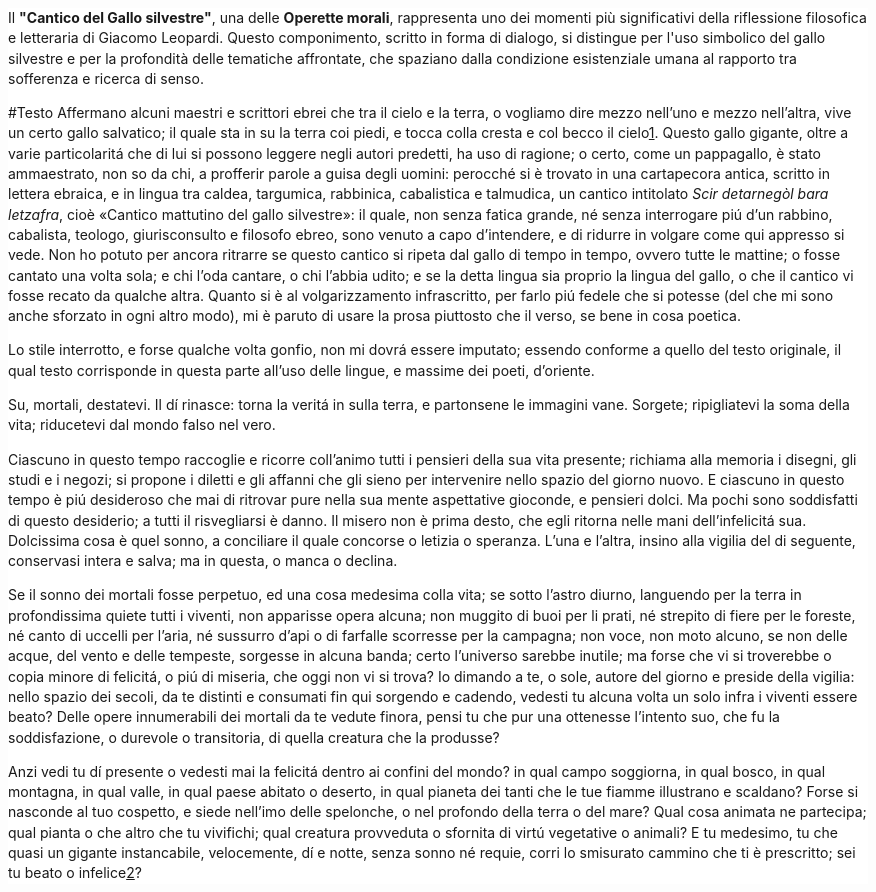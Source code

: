Il **"Cantico del Gallo silvestre"**, una delle **Operette morali**, rappresenta uno dei momenti più significativi della riflessione filosofica e letteraria di Giacomo Leopardi. Questo componimento, scritto in forma di dialogo, si distingue per l'uso simbolico del gallo silvestre e per la profondità delle tematiche affrontate, che spaziano dalla condizione esistenziale umana al rapporto tra sofferenza e ricerca di senso.


#Testo 
Affermano alcuni maestri e scrittori ebrei che tra il cielo e la terra, o vogliamo dire mezzo nell’uno e mezzo nell’altra, vive un certo gallo salvatico; il quale sta in su la terra coi piedi, e tocca colla cresta e col becco il cielo[1](https://it.wikisource.org/wiki/Operette_morali_(Leopardi_-_Donati)/Cantico_del_Gallo_silvestre#cite_note-1). Questo gallo gigante, oltre a varie particolaritá che di lui si possono leggere negli autori predetti, ha uso di ragione; o certo, come un pappagallo, è stato ammaestrato, non so da chi, a profferir parole a guisa degli uomini: perocché si è trovato in una cartapecora antica, scritto in lettera ebraica, e in lingua tra caldea, targumica, rabbinica, cabalistica e talmudica, un cantico intitolato _Scir detarnegòl bara letzafra_, cioè «Cantico mattutino del gallo silvestre»: il quale, non senza fatica grande, né senza interrogare piú d’un rabbino, cabalista, teologo, giurisconsulto e filosofo ebreo, sono venuto a capo d’intendere, e di ridurre in volgare come qui appresso si vede. Non ho potuto per ancora ritrarre se questo cantico si ripeta dal gallo di tempo in tempo, ovvero tutte le mattine; o fosse cantato una volta sola; e chi l’oda cantare, o chi l’abbia udito; e se la detta lingua sia proprio la lingua del gallo, o che il cantico vi fosse recato da qualche altra. Quanto si è al volgarizzamento infrascritto, per farlo piú fedele che si potesse (del che mi sono anche sforzato in ogni altro modo), mi è paruto di usare la prosa piuttosto che il verso, se bene in cosa poetica.

Lo stile interrotto, e forse qualche volta gonfio, non mi dovrá essere imputato; essendo conforme a quello del testo originale, il qual testo corrisponde in questa parte all’uso delle lingue, e massime dei poeti, d’oriente.

  

Su, mortali, destatevi. Il dí rinasce: torna la veritá in sulla terra, e partonsene le immagini vane. Sorgete; ripigliatevi la soma della vita; riducetevi dal mondo falso nel vero.

Ciascuno in questo tempo raccoglie e ricorre coll’animo tutti i pensieri della sua vita presente; richiama alla memoria i disegni, gli studi e i negozi; si propone i diletti e gli affanni che gli sieno per intervenire nello spazio del giorno nuovo. E ciascuno in questo tempo è piú desideroso che mai di ritrovar pure nella sua mente aspettative gioconde, e pensieri dolci. Ma pochi sono soddisfatti di questo desiderio; a tutti il risvegliarsi è danno. Il misero non è prima desto, che egli ritorna nelle mani dell’infelicitá sua. Dolcissima cosa è quel sonno, a conciliare il quale concorse o letizia o speranza. L’una e l’altra, insino alla vigilia del di seguente, conservasi intera e salva; ma in questa, o manca o declina.

Se il sonno dei mortali fosse perpetuo, ed una cosa medesima colla vita; se sotto l’astro diurno, languendo per la terra in profondissima quiete tutti i viventi, non apparisse opera alcuna; non muggito di buoi per li prati, né strepito di fiere per le foreste, né canto di uccelli per l’aria, né sussurro d’api o di farfalle scorresse per la campagna; non voce, non moto alcuno, se non delle acque, del vento e delle tempeste, sorgesse in alcuna banda; certo l’universo sarebbe inutile; ma forse che vi si troverebbe o copia minore di felicitá, o piú di miseria, che oggi non vi si trova? Io dimando a te, o sole, autore del giorno e preside della vigilia: nello spazio dei secoli, da te distinti e consumati fin qui sorgendo e cadendo, vedesti tu alcuna volta un solo infra i viventi essere beato? Delle opere innumerabili dei mortali da te vedute finora, pensi tu che pur una ottenesse l’intento suo, che fu la soddisfazione, o durevole o transitoria, di quella creatura che la produsse?

Anzi vedi tu dí presente o vedesti mai la felicitá dentro ai confini del mondo? in qual campo soggiorna, in qual bosco, in qual montagna, in qual valle, in qual paese abitato o deserto, in qual pianeta dei tanti che le tue fiamme illustrano e scaldano? Forse si nasconde al tuo cospetto, e siede nell’imo delle spelonche, o nel profondo della terra o del mare? Qual cosa animata ne partecipa; qual pianta o che altro che tu vivifichi; qual creatura provveduta o sfornita di virtú vegetative o animali? E tu medesimo, tu che quasi un gigante instancabile, velocemente, dí e notte, senza sonno né requie, corri lo smisurato cammino che ti è prescritto; sei tu beato o infelice[2](https://it.wikisource.org/wiki/Operette_morali_(Leopardi_-_Donati)/Cantico_del_Gallo_silvestre#cite_note-2)?
